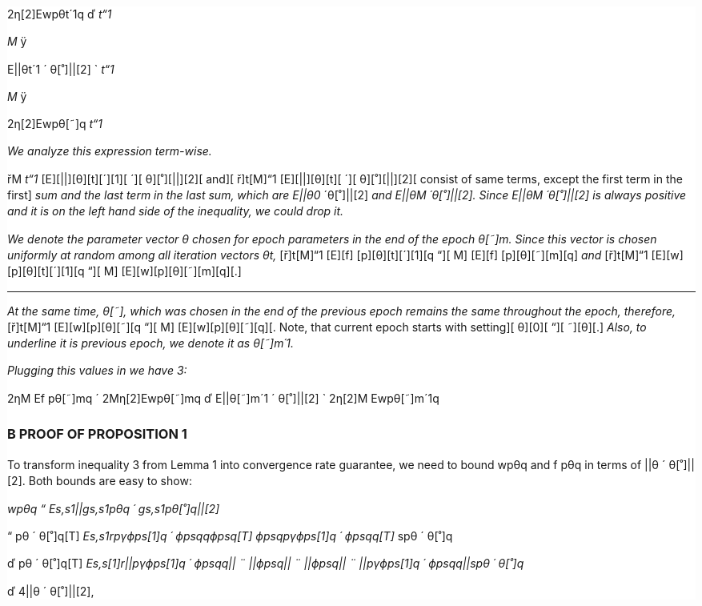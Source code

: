 2η[2]Ewpθt´1q ď
_t“1_


_M_
ÿ

E||θt´1 ´ θ[˚]||[2] `
_t“1_


_M_
ÿ

2η[2]Ewpθ[˜]q
_t“1_


_We analyze this expression term-wise._

řM
_t“1_ [E][||][θ][t][´][1][ ´][ θ][˚][||][2][ and][ ř]t[M]“1 [E][||][θ][t][ ´][ θ][˚][||][2][ consist of same terms, except the first term in the first]
_sum and the last term in the last sum, which are E||θ0_ ´θ[˚]||[2] _and E||θM ´θ[˚]||[2]. Since E||θM ´θ[˚]||[2]_
_is always positive and it is on the left hand side of the inequality, we could drop it._

_We denote the parameter vector θ chosen for epoch parameters in the end of the epoch_ _θ[˜]m. Since this_
_vector is chosen uniformly at random among all iteration vectors θt,_ [ř]t[M]“1 [E][f] [p][θ][t][´][1][q “][ M] [E][f] [p][θ][˜][m][q]
_and_ [ř]t[M]“1 [E][w][p][θ][t][´][1][q “][ M] [E][w][p][θ][˜][m][q][.]


-----

_At the same time,_ _θ[˜], which was chosen in the end of the previous epoch remains the same throughout_
_the epoch, therefore,_ [ř]t[M]“1 [E][w][p][θ][˜][q “][ M] [E][w][p][θ][˜][q][. Note, that current epoch starts with setting][ θ][0][ “][ ˜][θ][.]
_Also, to underline it is previous epoch, we denote it as_ _θ[˜]m´1._

_Plugging this values in we have 3:_

2ηM Ef pθ[˜]mq ´ 2Mη[2]Ewpθ[˜]mq ď E||θ[˜]m´1 ´ θ[˚]||[2] ` 2η[2]M Ewpθ[˜]m´1q

### B PROOF OF PROPOSITION 1

To transform inequality 3 from Lemma 1 into convergence rate guarantee, we need to bound wpθq
and f pθq in terms of ||θ ´ θ[˚]||[2]. Both bounds are easy to show:

_wpθq “ Es,s1||gs,s1pθq ´ gs,s1pθ[˚]q||[2]_

“ pθ ´ θ[˚]q[T] _Es,s1rpγϕps[1]q ´ ϕpsqqϕpsq[T]_ _ϕpsqpγϕps[1]q ´ ϕpsqq[T]_ spθ ´ θ[˚]q

ď pθ ´ θ[˚]q[T] _Es,s[1]r||pγϕps[1]q ´ ϕpsqq|| ¨ ||ϕpsq|| ¨ ||ϕpsq|| ¨ ||pγϕps[1]q ´ ϕpsqq||spθ ´ θ[˚]q_

ď 4||θ ´ θ[˚]||[2],
